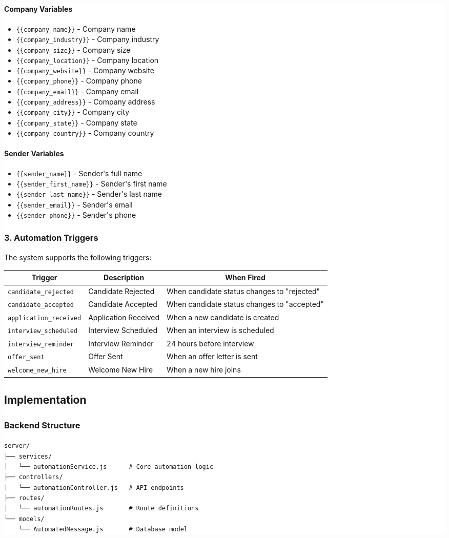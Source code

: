#### Company Variables

- `{{company_name}}` - Company name
- `{{company_industry}}` - Company industry
- `{{company_size}}` - Company size
- `{{company_location}}` - Company location
- `{{company_website}}` - Company website
- `{{company_phone}}` - Company phone
- `{{company_email}}` - Company email
- `{{company_address}}` - Company address
- `{{company_city}}` - Company city
- `{{company_state}}` - Company state
- `{{company_country}}` - Company country

#### Sender Variables

- `{{sender_name}}` - Sender's full name
- `{{sender_first_name}}` - Sender's first name
- `{{sender_last_name}}` - Sender's last name
- `{{sender_email}}` - Sender's email
- `{{sender_phone}}` - Sender's phone

### 3. Automation Triggers

The system supports the following triggers:

| Trigger                | Description          | When Fired                                  |
| ---------------------- | -------------------- | ------------------------------------------- |
| `candidate_rejected`   | Candidate Rejected   | When candidate status changes to "rejected" |
| `candidate_accepted`   | Candidate Accepted   | When candidate status changes to "accepted" |
| `application_received` | Application Received | When a new candidate is created             |
| `interview_scheduled`  | Interview Scheduled  | When an interview is scheduled              |
| `interview_reminder`   | Interview Reminder   | 24 hours before interview                   |
| `offer_sent`           | Offer Sent           | When an offer letter is sent                |
| `welcome_new_hire`     | Welcome New Hire     | When a new hire joins                       |

## Implementation

### Backend Structure

```
server/
├── services/
│   └── automationService.js      # Core automation logic
├── controllers/
│   └── automationController.js   # API endpoints
├── routes/
│   └── automationRoutes.js       # Route definitions
└── models/
    └── AutomatedMessage.js       # Database model
```

